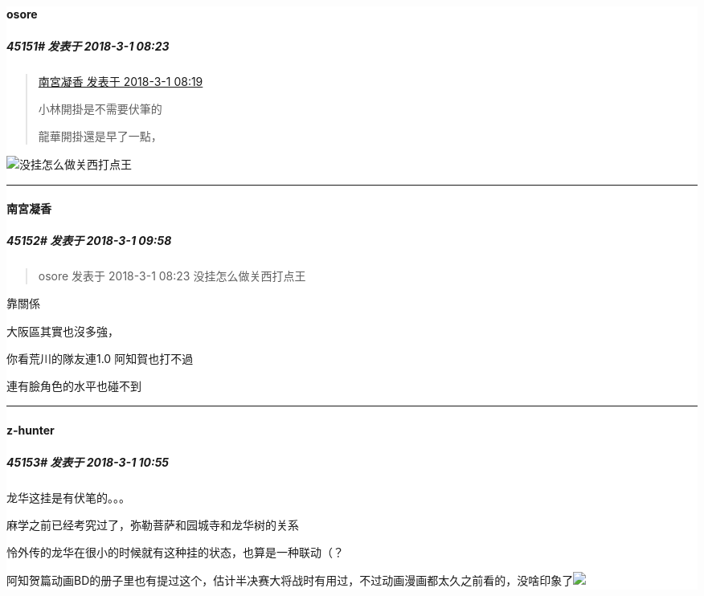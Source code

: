####  osore  
##### 45151#       发表于 2018-3-1 08:23



<blockquote><a href="httphttps://bbs.saraba1st.com/2b/forum.php?mod=redirect&amp;goto=findpost&amp;pid=38704773&amp;ptid=821720" target="_blank">南宮凝香 发表于 2018-3-1 08:19</a>

小林開掛是不需要伏筆的


龍華開掛還是早了一點，</blockquote>
<img src="https://static.saraba1st.com/image/smiley/face2017/067.png" referrerpolicy="no-referrer">没挂怎么做关西打点王







-----

####  南宮凝香  
##### 45152#       发表于 2018-3-1 09:58



<blockquote>osore 发表于 2018-3-1 08:23
没挂怎么做关西打点王</blockquote>
靠關係


大阪區其實也沒多強，

你看荒川的隊友連1.0 阿知賀也打不過

連有臉角色的水平也碰不到







-----

####  z-hunter  
##### 45153#       发表于 2018-3-1 10:55




龙华这挂是有伏笔的。。。

麻学之前已经考究过了，弥勒菩萨和园城寺和龙华树的关系

怜外传的龙华在很小的时候就有这种挂的状态，也算是一种联动（？


阿知贺篇动画BD的册子里也有提过这个，估计半决赛大将战时有用过，不过动画漫画都太久之前看的，没啥印象了<img src="https://static.saraba1st.com/image/smiley/face2017/068.png" referrerpolicy="no-referrer">






